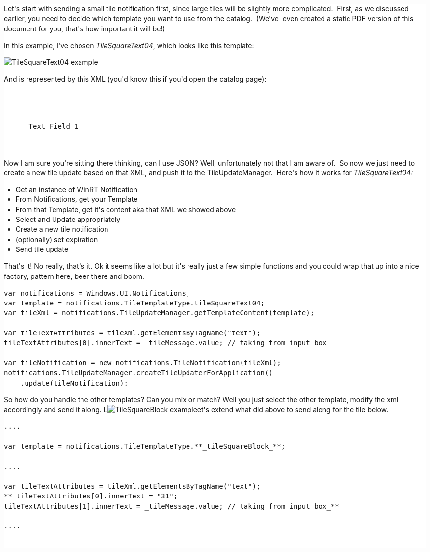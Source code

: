 Let's start with sending a small tile notification first, since large tiles will be slightly more complicated.&nbsp; First, as we discussed earlier, you need to decide which template you want to use from the catalog.&nbsp; ([We've&nbsp; even created a static PDF version of this document for you, that's how important it will be](http://31daysofwindows8.com/content/TileTemplateCatalog.pdf)!)

In this example, I've chosen _TileSquareText04_, which looks like this template:

![TileSquareText04 example](IC601560.png "TileSquareText04 example")

And is represented by this XML (you'd know this if you'd open the catalog page):
<pre class="prettyprint"><tile>
  <visual>
    <binding template="TileSquareText04">
      <text id="1">Text Field 1</text>
    </binding>  
  </visual>
</tile></pre>

Now I am sure you're sitting there thinking, can I use JSON? Well, unfortunately not that I am aware of.&nbsp; So now we just need to create a new tile update based on that XML, and push it to the [TileUpdateManager](http://msdn.microsoft.com/en-us/library/windows/apps/windows.ui.notifications.tileupdatemanager.aspx).&nbsp; Here's how it works for _TileSquareText04:_

*   Get an instance of [WinRT](http://msdn.microsoft.com/en-us/library/windows/apps/br211377.aspx) Notification<li>From Notifications, get your Template<li>From that Template, get it's content aka that XML we showed above<li>Select and Update appropriately<li>Create a new tile notification<li>(optionally) set expiration<li>Send tile update

That's it! No really, that's it. Ok it seems like a lot but it's really just a few simple functions and you could wrap that up into a nice factory, pattern here, beer there and boom.
<pre class="prettyprint">var notifications = Windows.UI.Notifications;
var template = notifications.TileTemplateType.tileSquareText04;
var tileXml = notifications.TileUpdateManager.getTemplateContent(template);

var tileTextAttributes = tileXml.getElementsByTagName("text");
tileTextAttributes[0].innerText = _tileMessage.value; // taking from input box

var tileNotification = new notifications.TileNotification(tileXml);
notifications.TileUpdateManager.createTileUpdaterForApplication()
    .update(tileNotification);</pre>

So how do you handle the other templates? Can you mix or match? Well you just select the other template, modify the xml accordingly and send it along. L![TileSquareBlock example](IC612766.png "TileSquareBlock example")et's extend what did above to send along for the tile below.
<pre class="prettyprint">....

var template = notifications.TileTemplateType.**_tileSquareBlock_**;

....

var tileTextAttributes = tileXml.getElementsByTagName("text");
**_tileTextAttributes[0].innerText = "31"; 
tileTextAttributes[1].innerText = _tileMessage.value; // taking from input box_**

....</pre>

&nbsp;
